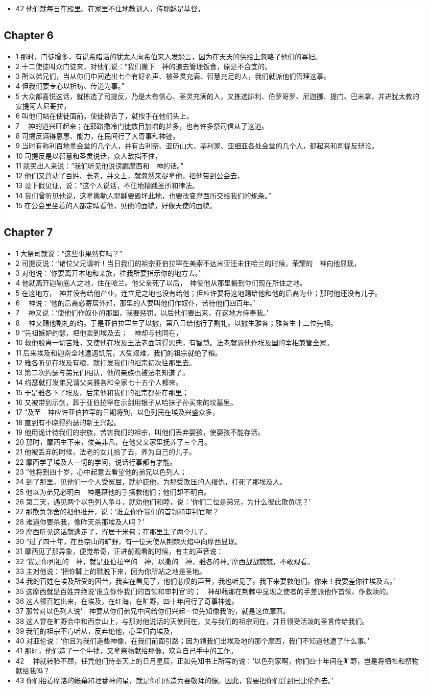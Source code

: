 - 42 他们就每日在殿里、在家里不住地教训人，传耶稣是基督。
## Chapter 6
- 1 那时，门徒增多，有说希腊话的犹太人向希伯来人发怨言，因为在天天的供给上忽略了他们的寡妇。
- 2 十二使徒叫众门徒来，对他们说：“我们撇下　神的道去管理饭食，原是不合宜的。
- 3 所以弟兄们，当从你们中间选出七个有好名声、被圣灵充满、智慧充足的人，我们就派他们管理这事。
- 4 但我们要专心以祈祷、传道为事。”
- 5 大众都喜悦这话，就拣选了司提反，乃是大有信心、圣灵充满的人，又拣选腓利、伯罗哥罗、尼迦挪、提门、巴米拿，并进犹太教的安提阿人尼哥拉，
- 6 叫他们站在使徒面前。使徒祷告了，就按手在他们头上。
- 7 　神的道兴旺起来；在耶路撒冷门徒数目加增的甚多，也有许多祭司信从了这道。
- 8 司提反满得恩惠、能力，在民间行了大奇事和神迹。
- 9 当时有称利百地拿会堂的几个人，并有古利奈、亚历山大、基利家、亚细亚各处会堂的几个人，都起来和司提反辩论。
- 10 司提反是以智慧和圣灵说话，众人敌挡不住，
- 11 就买出人来说：“我们听见他说谤讟摩西和　神的话。”
- 12 他们又耸动了百姓、长老，并文士，就忽然来捉拿他，把他带到公会去，
- 13 设下假见证，说：“这个人说话，不住地糟践圣所和律法。
- 14 我们曾听见他说，这拿撒勒人耶稣要毁坏此地，也要改变摩西所交给我们的规条。”
- 15 在公会里坐着的人都定睛看他，见他的面貌，好像天使的面貌。
## Chapter 7
- 1 大祭司就说：“这些事果然有吗？”
- 2 司提反说：“诸位父兄请听！当日我们的祖宗亚伯拉罕在美索不达米亚还未住哈兰的时候，荣耀的　神向他显现，
- 3 对他说：‘你要离开本地和亲族，往我所要指示你的地方去。’
- 4 他就离开迦勒底人之地，住在哈兰。他父亲死了以后，　神使他从那里搬到你们现在所住之地。
- 5 在这地方，　神并没有给他产业，连立足之地也没有给他；但应许要将这地赐给他和他的后裔为业；那时他还没有儿子。
- 6 　神说：‘他的后裔必寄居外邦，那里的人要叫他们作奴仆，苦待他们四百年。’
- 7 　神又说：‘使他们作奴仆的那国，我要惩罚。以后他们要出来，在这地方侍奉我。’
- 8 　神又赐他割礼的约。于是亚伯拉罕生了以撒，第八日给他行了割礼。以撒生雅各；雅各生十二位先祖。
- 9 “先祖嫉妒约瑟，把他卖到埃及去；　神却与他同在，
- 10 救他脱离一切苦难，又使他在埃及王法老面前得恩典，有智慧。法老就派他作埃及国的宰相兼管全家。
- 11 后来埃及和迦南全地遭遇饥荒，大受艰难，我们的祖宗就绝了粮。
- 12 雅各听见在埃及有粮，就打发我们的祖宗初次往那里去。
- 13 第二次约瑟与弟兄们相认，他的亲族也被法老知道了。
- 14 约瑟就打发弟兄请父亲雅各和全家七十五个人都来。
- 15 于是雅各下了埃及，后来他和我们的祖宗都死在那里；
- 16 又被带到示剑，葬于亚伯拉罕在示剑用银子从哈抹子孙买来的坟墓里。
- 17 “及至　神应许亚伯拉罕的日期将到，以色列民在埃及兴盛众多，
- 18 直到有不晓得约瑟的新王兴起。
- 19 他用诡计待我们的宗族，苦害我们的祖宗，叫他们丢弃婴孩，使婴孩不能存活。
- 20 那时，摩西生下来，俊美非凡，在他父亲家里抚养了三个月。
- 21 他被丢弃的时候，法老的女儿拾了去，养为自己的儿子。
- 22 摩西学了埃及人一切的学问，说话行事都有才能。
- 23 “他将到四十岁，心中起意去看望他的弟兄以色列人；
- 24 到了那里，见他们一个人受冤屈，就护庇他，为那受欺压的人报仇，打死了那埃及人。
- 25 他以为弟兄必明白　神是藉他的手搭救他们；他们却不明白。
- 26 第二天，遇见两个以色列人争斗，就劝他们和睦，说：‘你们二位是弟兄，为什么彼此欺负呢？’
- 27 那欺负邻舍的把他推开，说：‘谁立你作我们的首领和审判官呢？
- 28 难道你要杀我，像昨天杀那埃及人吗？’
- 29 摩西听见这话就逃走了，寄居于米甸；在那里生了两个儿子。
- 30 “过了四十年，在西奈山的旷野，有一位天使从荆棘火焰中向摩西显现。
- 31 摩西见了那异象，便觉希奇，正进前观看的时候，有主的声音说：
- 32 ‘我是你列祖的　神，就是亚伯拉罕的　神，以撒的　神，雅各的神。’摩西战战兢兢，不敢观看。
- 33 主对他说：‘把你脚上的鞋脱下来，因为你所站之地是圣地。
- 34 我的百姓在埃及所受的困苦，我实在看见了，他们悲叹的声音，我也听见了。我下来要救他们。你来！我要差你往埃及去。’
- 35 这摩西就是百姓弃绝说‘谁立你作我们的首领和审判官’的；　神却藉那在荆棘中显现之使者的手差派他作首领、作救赎的。
- 36 这人领百姓出来，在埃及，在红海，在旷野，四十年间行了奇事神迹。
- 37 那曾对以色列人说‘　神要从你们弟兄中间给你们兴起一位先知像我’的，就是这位摩西。
- 38 这人曾在旷野会中和西奈山上，与那对他说话的天使同在，又与我们的祖宗同在，并且领受活泼的圣言传给我们。
- 39 我们的祖宗不肯听从，反弃绝他，心里归向埃及，
- 40 对亚伦说：‘你且为我们造些神像，在我们前面引路；因为领我们出埃及地的那个摩西，我们不知道他遭了什么事。’
- 41 那时，他们造了一个牛犊，又拿祭物献给那像，欢喜自己手中的工作。
- 42 　神就转脸不顾，任凭他们侍奉天上的日月星辰，正如先知书上所写的说：‘以色列家啊，你们四十年间在旷野，岂是将牺牲和祭物献给我吗？
- 43 你们抬着摩洛的帐幕和理番神的星，就是你们所造为要敬拜的像。因此，我要把你们迁到巴比伦外去。’